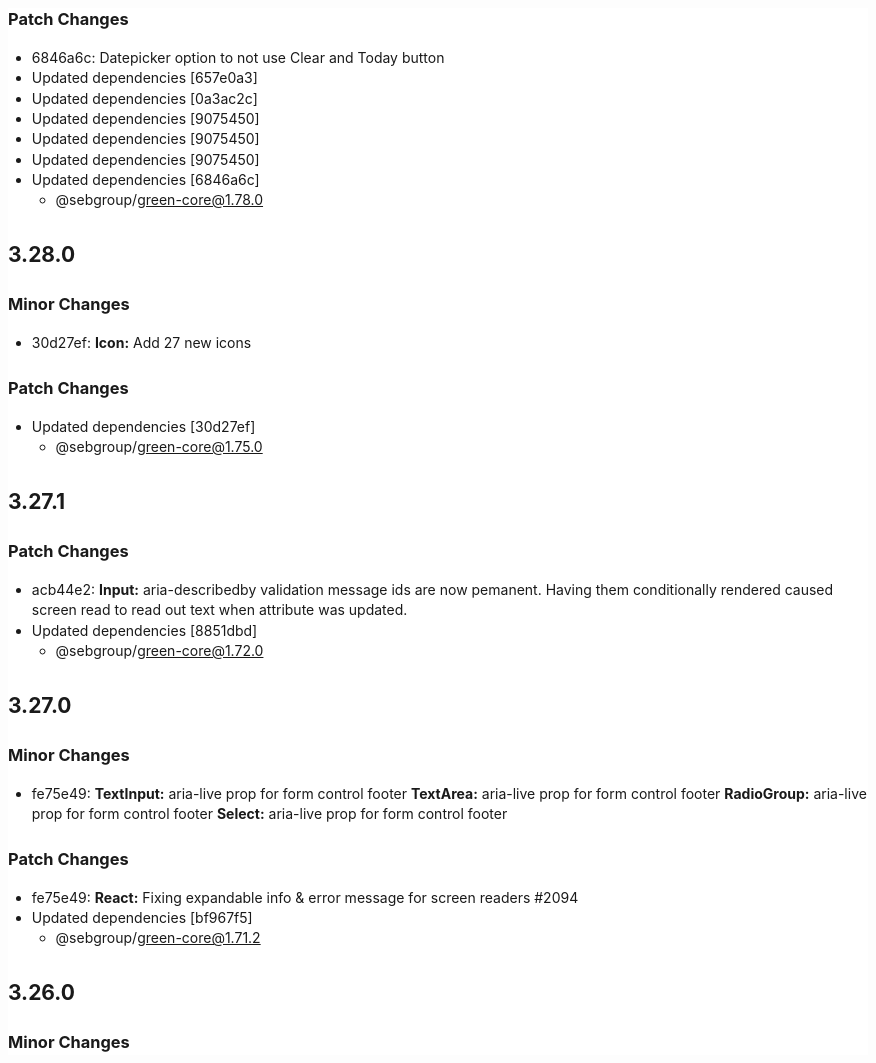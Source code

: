 ### Patch Changes

- 6846a6c: Datepicker option to not use Clear and Today button
- Updated dependencies [657e0a3]
- Updated dependencies [0a3ac2c]
- Updated dependencies [9075450]
- Updated dependencies [9075450]
- Updated dependencies [9075450]
- Updated dependencies [6846a6c]
  - @sebgroup/green-core@1.78.0

## 3.28.0

### Minor Changes

- 30d27ef: **Icon:** Add 27 new icons

### Patch Changes

- Updated dependencies [30d27ef]
  - @sebgroup/green-core@1.75.0

## 3.27.1

### Patch Changes

- acb44e2: **Input:** aria-describedby validation message ids are now pemanent. Having them conditionally rendered caused screen read to read out text when attribute was updated.
- Updated dependencies [8851dbd]
  - @sebgroup/green-core@1.72.0

## 3.27.0

### Minor Changes

- fe75e49: **TextInput:** aria-live prop for form control footer
  **TextArea:** aria-live prop for form control footer
  **RadioGroup:** aria-live prop for form control footer
  **Select:** aria-live prop for form control footer

### Patch Changes

- fe75e49: **React:** Fixing expandable info & error message for screen readers #2094
- Updated dependencies [bf967f5]
  - @sebgroup/green-core@1.71.2

## 3.26.0

### Minor Changes
